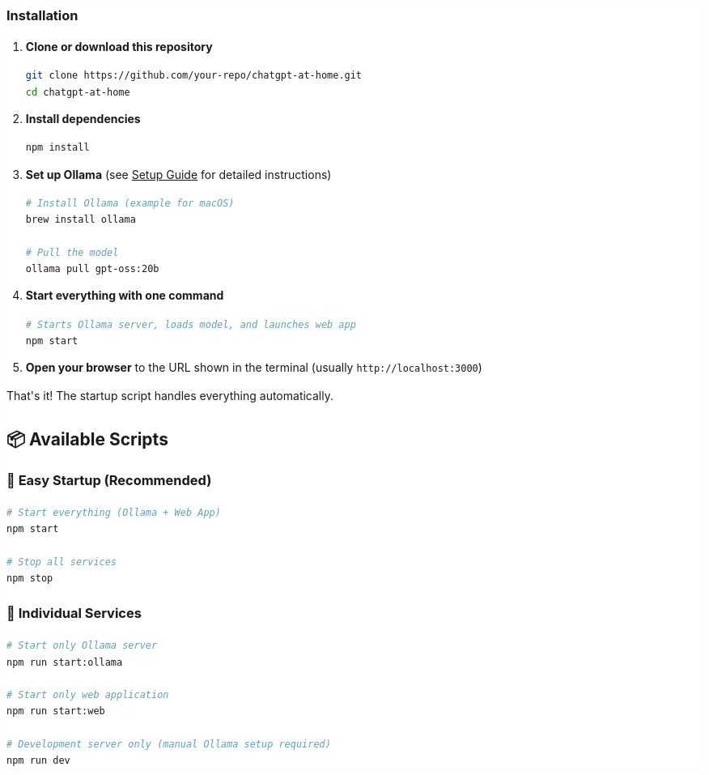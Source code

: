 ### Installation

1. **Clone or download this repository**
   ```bash
   git clone https://github.com/your-repo/chatgpt-at-home.git
   cd chatgpt-at-home
   ```

2. **Install dependencies**
   ```bash
   npm install
   ```

3. **Set up Ollama** (see [Setup Guide](./setup-guide.md) for detailed instructions)
   ```bash
   # Install Ollama (example for macOS)
   brew install ollama
   
   # Pull the model
   ollama pull gpt-oss:20b
   ```

4. **Start everything with one command**
   ```bash
   # Starts Ollama server, loads model, and launches web app
   npm start
   ```

5. **Open your browser** to the URL shown in the terminal (usually `http://localhost:3000`)

That's it! The startup script handles everything automatically.

## 📦 Available Scripts

### 🚀 **Easy Startup (Recommended)**
```bash
# Start everything (Ollama + Web App)
npm start

# Stop all services
npm stop
```

### 🔧 **Individual Services**
```bash
# Start only Ollama server
npm run start:ollama

# Start only web application
npm run start:web

# Development server only (manual Ollama setup required)
npm run dev
```

